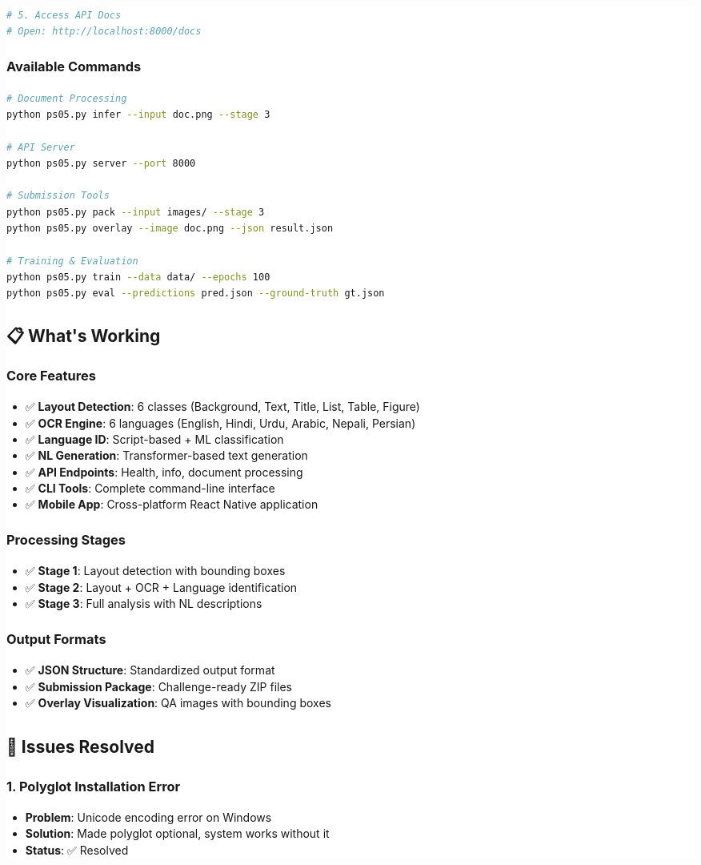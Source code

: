 ```bash
# 5. Access API Docs
# Open: http://localhost:8000/docs
```

### **Available Commands**
```bash
# Document Processing
python ps05.py infer --input doc.png --stage 3

# API Server
python ps05.py server --port 8000

# Submission Tools
python ps05.py pack --input images/ --stage 3
python ps05.py overlay --image doc.png --json result.json

# Training & Evaluation
python ps05.py train --data data/ --epochs 100
python ps05.py eval --predictions pred.json --ground-truth gt.json
```

## 📋 **What's Working**

### **Core Features**
- ✅ **Layout Detection**: 6 classes (Background, Text, Title, List, Table, Figure)
- ✅ **OCR Engine**: 6 languages (English, Hindi, Urdu, Arabic, Nepali, Persian)
- ✅ **Language ID**: Script-based + ML classification
- ✅ **NL Generation**: Transformer-based text generation
- ✅ **API Endpoints**: Health, info, document processing
- ✅ **CLI Tools**: Complete command-line interface
- ✅ **Mobile App**: Cross-platform React Native application

### **Processing Stages**
- ✅ **Stage 1**: Layout detection with bounding boxes
- ✅ **Stage 2**: Layout + OCR + Language identification
- ✅ **Stage 3**: Full analysis with NL descriptions

### **Output Formats**
- ✅ **JSON Structure**: Standardized output format
- ✅ **Submission Package**: Challenge-ready ZIP files
- ✅ **Overlay Visualization**: QA images with bounding boxes

## 🐛 **Issues Resolved**

### **1. Polyglot Installation Error**
- **Problem**: Unicode encoding error on Windows
- **Solution**: Made polyglot optional, system works without it
- **Status**: ✅ Resolved

